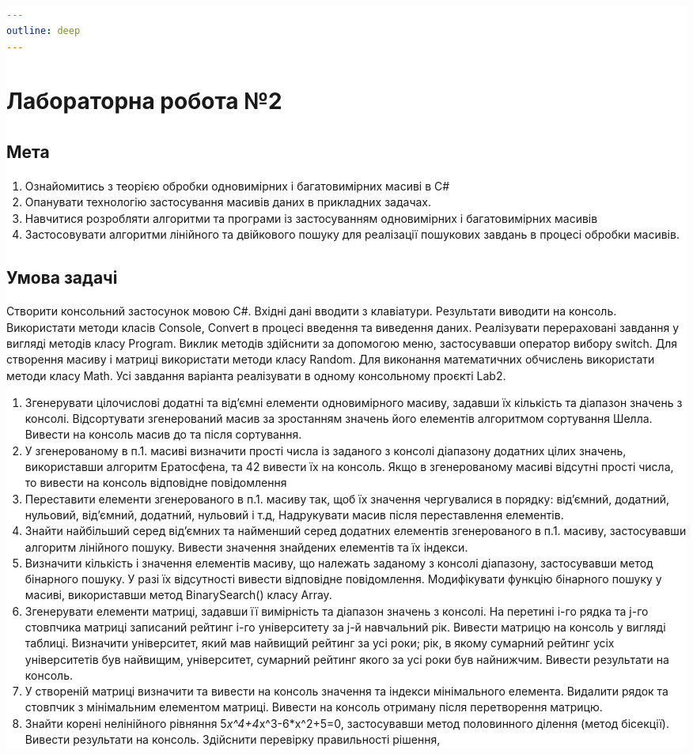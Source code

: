 ```yaml
---
outline: deep
---
```


# Лабораторна робота №2

## Мета

1. Ознайомитись з теорією обробки одновимірних і багатовимірних масиві в C#
2. Опанувати технологію застосування масивів даних в прикладних задачах.
3. Навчитися розробляти алгоритми та програми із застосуванням одновимірних
   і багатовимірних масивів
4. Застосовувати алгоритми лінійного та двійкового пошуку для реалізації
   пошукових завдань в процесі обробки масивів.

## Умова задачі

Створити консольний застосунок мовою C#. Вхідні дані вводити з
клавіатури. Результати виводити на консоль. Використати методи класів
Console, Convert в процесі введення та виведення даних. Реалізувати
перераховані завдання у вигляді методів класу Program. Виклик методів
здійснити за допомогою меню, застосувавши оператор вибору switch. Для
створення масиву і матриці використати методи класу Random. Для
виконання математичних обчислень використати методи класу Math. Усі
завдання варіанта реалізувати в одному консольному проєкті Lab2.
1. Згенерувати цілочислові додатні та від’ємні елементи одновимірного
   масиву, задавши їх кількість та діапазон значень з консолі. Відсортувати
   згенерований масив за зростанням значень його елементів алгоритмом
   сортування Шелла. Вивести на консоль масив до та після сортування.
2. У згенерованому в п.1. масиві визначити прості числа із заданого з консолі
   діапазону додатних цілих значень, використавши алгоритм Ератосфена, та
   42
   вивести їх на консоль. Якщо в згенерованому масиві відсутні прості числа,
   то вивести на консоль відповідне повідомлення
3. Переставити елементи згенерованого в п.1. масиву так, щоб їх значення
   чергувалися в порядку: від’ємний, додатний, нульовий, від’ємний,
   додатний, нульовий і т.д, Надрукувати масив після переставлення
   елементів.
4. Знайти найбільший серед від’ємних та найменший серед додатних
   елементів згенерованого в п.1. масиву, застосувавши алгоритм лінійного
   пошуку. Вивести значення знайдених елементів та їх індекси.
5. Визначити кількість і значення елементів масиву, що належать заданому
   з консолі діапазону, застосувавши метод бінарного пошуку. У разі їх
   відсутності вивести відповідне повідомлення. Модифікувати функцію
   бінарного пошуку у масиві, використавши метод BinarySearch() класу
   Array.
6. Згенерувати елементи матриці, задавши її вимірність та діапазон значень
   з консолі. На перетині i-го рядка та j-го стовпчика матриці записаний
   рейтинг i-го університету за j-й навчальний рік. Вивести матрицю на
   консоль у вигляді таблиці. Визначити університет, який мав найвищий
   рейтинг за усі роки; рік, в якому сумарний рейтинг усіх університетів був
   найвищим, університет, сумарний рейтинг якого за усі роки був
   найнижчим. Вивести результати на консоль.
7. У створеній матриці визначити та вивести на консоль значення та індекси
   мінімального елемента. Видалити рядок та стовпчик з мінімальним
   елементом матриці. Вивести на консоль отриману після перетворення
   матрицю.
8. Знайти корені нелінійного рівняння 5*x^4+4*x^3-6*x^2+5=0,
   застосувавши метод половинного ділення (метод бісекції). Вивести
   результати на консоль. Здійснити перевірку правильності рішення,